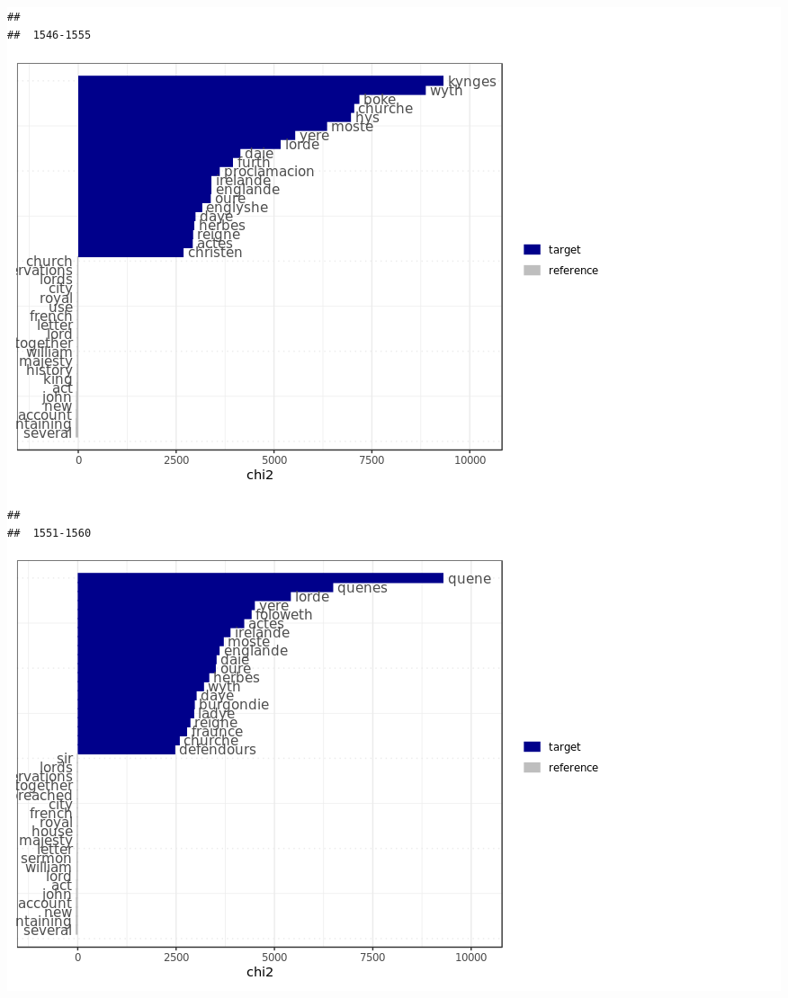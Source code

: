     ## 
    ##  1546-1555

![](WB_Keyness_by_era_chunks_files/figure-markdown_github/unnamed-chunk-2-10.png)

    ## 
    ##  1551-1560

![](WB_Keyness_by_era_chunks_files/figure-markdown_github/unnamed-chunk-2-11.png)
